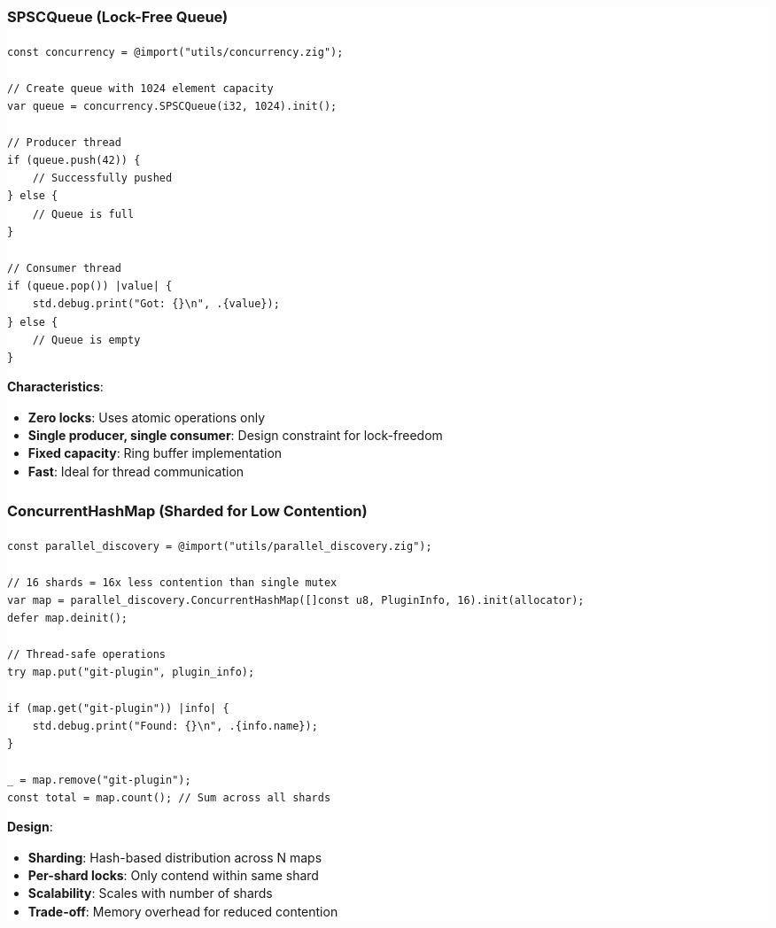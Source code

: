 ### SPSCQueue (Lock-Free Queue)

```zig
const concurrency = @import("utils/concurrency.zig");

// Create queue with 1024 element capacity
var queue = concurrency.SPSCQueue(i32, 1024).init();

// Producer thread
if (queue.push(42)) {
    // Successfully pushed
} else {
    // Queue is full
}

// Consumer thread
if (queue.pop()) |value| {
    std.debug.print("Got: {}\n", .{value});
} else {
    // Queue is empty
}
```

**Characteristics**:
- **Zero locks**: Uses atomic operations only
- **Single producer, single consumer**: Design constraint for lock-freedom
- **Fixed capacity**: Ring buffer implementation
- **Fast**: Ideal for thread communication

### ConcurrentHashMap (Sharded for Low Contention)

```zig
const parallel_discovery = @import("utils/parallel_discovery.zig");

// 16 shards = 16x less contention than single mutex
var map = parallel_discovery.ConcurrentHashMap([]const u8, PluginInfo, 16).init(allocator);
defer map.deinit();

// Thread-safe operations
try map.put("git-plugin", plugin_info);

if (map.get("git-plugin")) |info| {
    std.debug.print("Found: {}\n", .{info.name});
}

_ = map.remove("git-plugin");
const total = map.count(); // Sum across all shards
```

**Design**:
- **Sharding**: Hash-based distribution across N maps
- **Per-shard locks**: Only contend within same shard
- **Scalability**: Scales with number of shards
- **Trade-off**: Memory overhead for reduced contention
